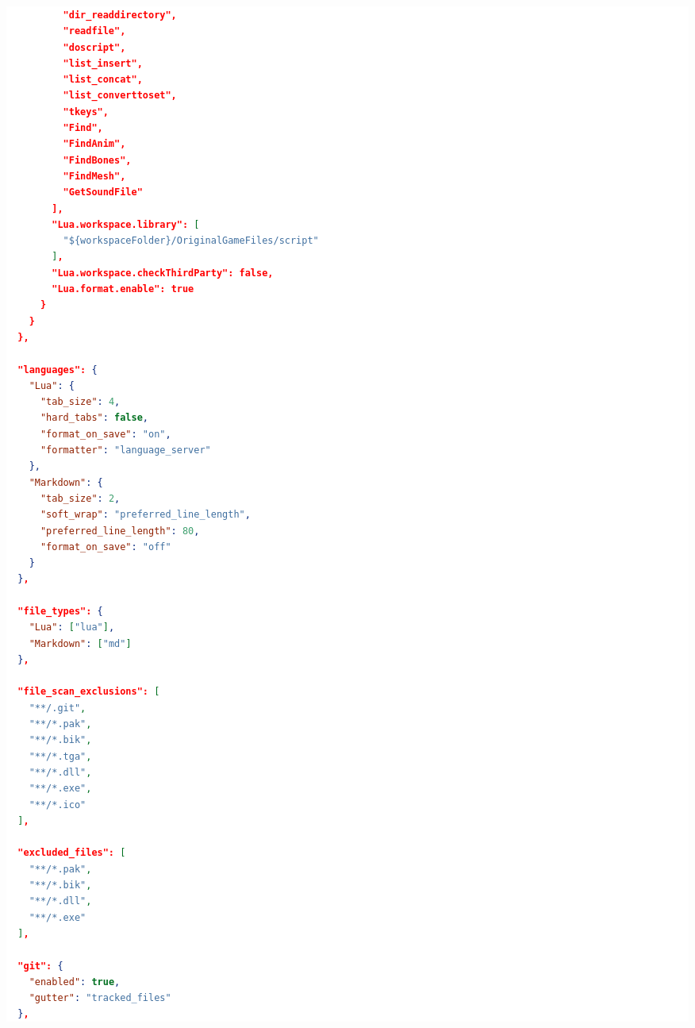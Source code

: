 ```json
          "dir_readdirectory",
          "readfile",
          "doscript",
          "list_insert",
          "list_concat",
          "list_converttoset",
          "tkeys",
          "Find",
          "FindAnim",
          "FindBones",
          "FindMesh",
          "GetSoundFile"
        ],
        "Lua.workspace.library": [
          "${workspaceFolder}/OriginalGameFiles/script"
        ],
        "Lua.workspace.checkThirdParty": false,
        "Lua.format.enable": true
      }
    }
  },
  
  "languages": {
    "Lua": {
      "tab_size": 4,
      "hard_tabs": false,
      "format_on_save": "on",
      "formatter": "language_server"
    },
    "Markdown": {
      "tab_size": 2,
      "soft_wrap": "preferred_line_length",
      "preferred_line_length": 80,
      "format_on_save": "off"
    }
  },
  
  "file_types": {
    "Lua": ["lua"],
    "Markdown": ["md"]
  },
  
  "file_scan_exclusions": [
    "**/.git",
    "**/*.pak",
    "**/*.bik",
    "**/*.tga",
    "**/*.dll",
    "**/*.exe",
    "**/*.ico"
  ],
  
  "excluded_files": [
    "**/*.pak",
    "**/*.bik",
    "**/*.dll",
    "**/*.exe"
  ],
  
  "git": {
    "enabled": true,
    "gutter": "tracked_files"
  },
```